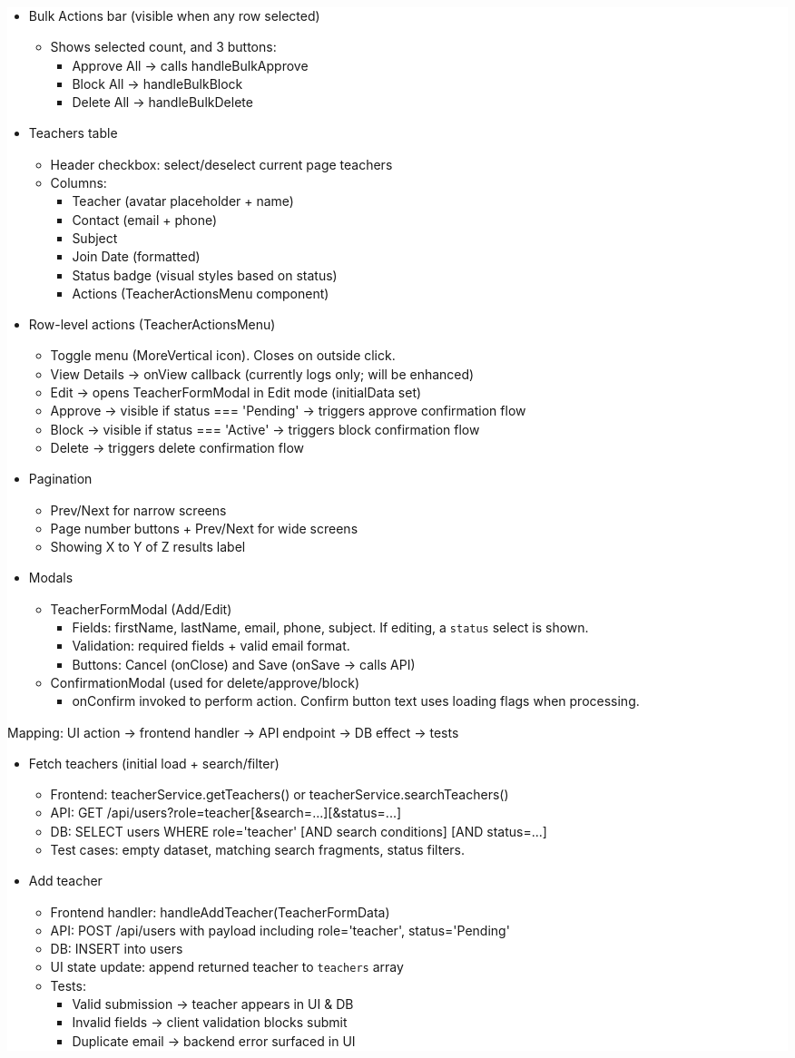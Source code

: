 - Bulk Actions bar (visible when any row selected)
  - Shows selected count, and 3 buttons:
    - Approve All -> calls handleBulkApprove
    - Block All -> handleBulkBlock
    - Delete All -> handleBulkDelete

- Teachers table
  - Header checkbox: select/deselect current page teachers
  - Columns:
    - Teacher (avatar placeholder + name)
    - Contact (email + phone)
    - Subject
    - Join Date (formatted)
    - Status badge (visual styles based on status)
    - Actions (TeacherActionsMenu component)

- Row-level actions (TeacherActionsMenu)
  - Toggle menu (MoreVertical icon). Closes on outside click.
  - View Details -> onView callback (currently logs only; will be enhanced)
  - Edit -> opens TeacherFormModal in Edit mode (initialData set)
  - Approve -> visible if status === 'Pending' -> triggers approve confirmation flow
  - Block -> visible if status === 'Active' -> triggers block confirmation flow
  - Delete -> triggers delete confirmation flow

- Pagination
  - Prev/Next for narrow screens
  - Page number buttons + Prev/Next for wide screens
  - Showing X to Y of Z results label

- Modals
  - TeacherFormModal (Add/Edit)
    - Fields: firstName, lastName, email, phone, subject. If editing, a `status` select is shown.
    - Validation: required fields + valid email format.
    - Buttons: Cancel (onClose) and Save (onSave -> calls API)
  - ConfirmationModal (used for delete/approve/block)
    - onConfirm invoked to perform action. Confirm button text uses loading flags when processing.

Mapping: UI action -> frontend handler -> API endpoint -> DB effect -> tests
- Fetch teachers (initial load + search/filter)
  - Frontend: teacherService.getTeachers() or teacherService.searchTeachers()
  - API: GET /api/users?role=teacher[&search=...][&status=...]
  - DB: SELECT users WHERE role='teacher' [AND search conditions] [AND status=...]
  - Test cases: empty dataset, matching search fragments, status filters.

- Add teacher
  - Frontend handler: handleAddTeacher(TeacherFormData)
  - API: POST /api/users with payload including role='teacher', status='Pending'
  - DB: INSERT into users
  - UI state update: append returned teacher to `teachers` array
  - Tests:
    - Valid submission -> teacher appears in UI & DB
    - Invalid fields -> client validation blocks submit
    - Duplicate email -> backend error surfaced in UI
